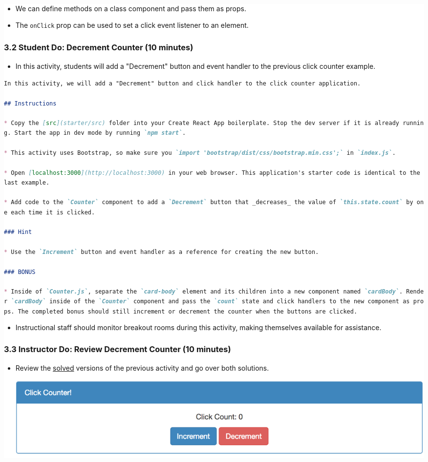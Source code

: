   * We can define methods on a class component and pass them as props.

  * The `onClick` prop can be used to set a click event listener to an element.

### 3.2 Student Do: Decrement Counter (10 minutes)

* In this activity, students will add a "Decrement" button and event handler to the previous click counter example.

```md
In this activity, we will add a "Decrement" button and click handler to the click counter application.

## Instructions

* Copy the [src](starter/src) folder into your Create React App boilerplate. Stop the dev server if it is already running. Start the app in dev mode by running `npm start`.

* This activity uses Bootstrap, so make sure you `import 'bootstrap/dist/css/bootstrap.min.css';` in `index.js`.

* Open [localhost:3000](http://localhost:3000) in your web browser. This application's starter code is identical to the last example.

* Add code to the `Counter` component to add a `Decrement` button that _decreases_ the value of `this.state.count` by one each time it is clicked.

### Hint

* Use the `Increment` button and event handler as a reference for creating the new button.

### BONUS

* Inside of `Counter.js`, separate the `card-body` element and its children into a new component named `cardBody`. Render `cardBody` inside of the `Counter` component and pass the `count` state and click handlers to the new component as props. The completed bonus should still increment or decrement the counter when the buttons are clicked.
```

* Instructional staff should monitor breakout rooms during this activity, making themselves available for assistance.

### 3.3 Instructor Do: Review Decrement Counter (10 minutes)

* Review the [solved](activities/06-Stu-DecrementCounter/solved) versions of the previous activity and go over both solutions.

  ![Decrement Counter](images/05-DecrementCounter.png)
